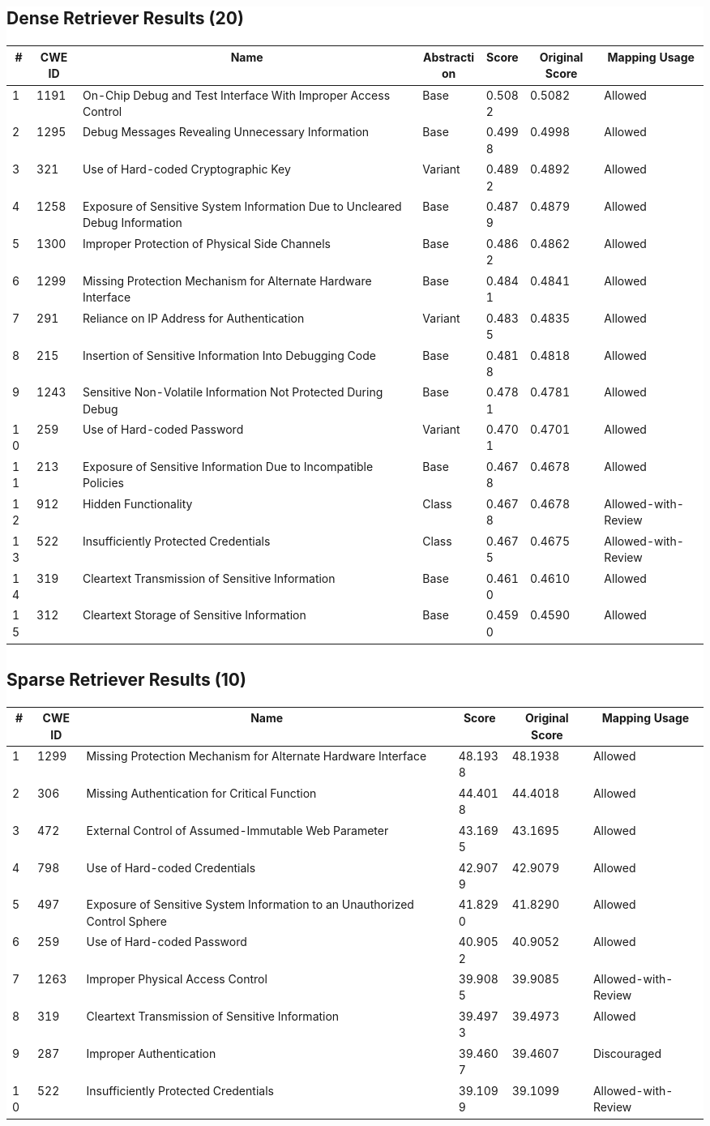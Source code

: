 ## Dense Retriever Results (20)
| # | CWE ID | Name | Abstraction | Score | Original Score | Mapping Usage |
|---|--------|------|-------------|-------|----------------|---------------|
| 1 | 1191 | On-Chip Debug and Test Interface With Improper Access Control | Base | 0.5082 | 0.5082 | Allowed |
| 2 | 1295 | Debug Messages Revealing Unnecessary Information | Base | 0.4998 | 0.4998 | Allowed |
| 3 | 321 | Use of Hard-coded Cryptographic Key | Variant | 0.4892 | 0.4892 | Allowed |
| 4 | 1258 | Exposure of Sensitive System Information Due to Uncleared Debug Information | Base | 0.4879 | 0.4879 | Allowed |
| 5 | 1300 | Improper Protection of Physical Side Channels | Base | 0.4862 | 0.4862 | Allowed |
| 6 | 1299 | Missing Protection Mechanism for Alternate Hardware Interface | Base | 0.4841 | 0.4841 | Allowed |
| 7 | 291 | Reliance on IP Address for Authentication | Variant | 0.4835 | 0.4835 | Allowed |
| 8 | 215 | Insertion of Sensitive Information Into Debugging Code | Base | 0.4818 | 0.4818 | Allowed |
| 9 | 1243 | Sensitive Non-Volatile Information Not Protected During Debug | Base | 0.4781 | 0.4781 | Allowed |
| 10 | 259 | Use of Hard-coded Password | Variant | 0.4701 | 0.4701 | Allowed |
| 11 | 213 | Exposure of Sensitive Information Due to Incompatible Policies | Base | 0.4678 | 0.4678 | Allowed |
| 12 | 912 | Hidden Functionality | Class | 0.4678 | 0.4678 | Allowed-with-Review |
| 13 | 522 | Insufficiently Protected Credentials | Class | 0.4675 | 0.4675 | Allowed-with-Review |
| 14 | 319 | Cleartext Transmission of Sensitive Information | Base | 0.4610 | 0.4610 | Allowed |
| 15 | 312 | Cleartext Storage of Sensitive Information | Base | 0.4590 | 0.4590 | Allowed |

## Sparse Retriever Results (10)
| # | CWE ID | Name | Score | Original Score | Mapping Usage |
|---|--------|------|-------|---------------|---------------|
| 1 | 1299 | Missing Protection Mechanism for Alternate Hardware Interface | 48.1938 | 48.1938 | Allowed |
| 2 | 306 | Missing Authentication for Critical Function | 44.4018 | 44.4018 | Allowed |
| 3 | 472 | External Control of Assumed-Immutable Web Parameter | 43.1695 | 43.1695 | Allowed |
| 4 | 798 | Use of Hard-coded Credentials | 42.9079 | 42.9079 | Allowed |
| 5 | 497 | Exposure of Sensitive System Information to an Unauthorized Control Sphere | 41.8290 | 41.8290 | Allowed |
| 6 | 259 | Use of Hard-coded Password | 40.9052 | 40.9052 | Allowed |
| 7 | 1263 | Improper Physical Access Control | 39.9085 | 39.9085 | Allowed-with-Review |
| 8 | 319 | Cleartext Transmission of Sensitive Information | 39.4973 | 39.4973 | Allowed |
| 9 | 287 | Improper Authentication | 39.4607 | 39.4607 | Discouraged |
| 10 | 522 | Insufficiently Protected Credentials | 39.1099 | 39.1099 | Allowed-with-Review |
